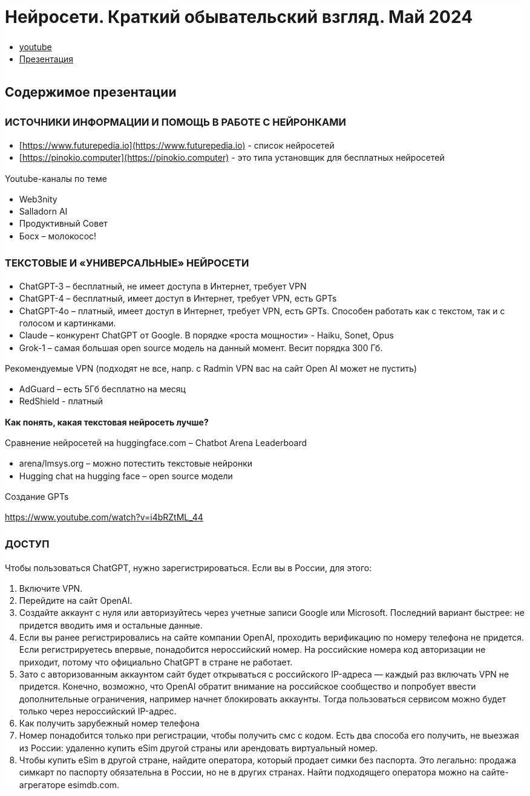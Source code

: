 # Нейросети. Краткий обывательский взгляд. Май 2024

- [youtube](https://www.youtube.com/watch?v=FxwMm3uLKPs)
- [Презентация](../files/pptx/Neyroseti_may_2024.pptx)

## Содержимое презентации

### ИСТОЧНИКИ ИНФОРМАЦИИ И ПОМОЩЬ В РАБОТЕ С НЕЙРОНКАМИ

- [https://www.futurepedia.io](https://www.futurepedia.io) - список нейросетей
- [https://pinokio.computer](https://pinokio.computer) - это типа установщик для бесплатных нейросетей

Youtube-каналы по теме

- Web3nity
- Salladorn AI
- Продуктивный Совет
- Босх – молокосос!

### ТЕКСТОВЫЕ И «УНИВЕРСАЛЬНЫЕ» НЕЙРОСЕТИ

- ChatGPT-3 – бесплатный, не имеет доступа в Интернет, требует VPN
- ChatGPT-4 – бесплатный, имеет доступ в Интернет, требует VPN, есть GPTs
- ChatGPT-4o – платный, имеет доступ в Интернет, требует VPN, есть GPTs. Способен работать как с текстом, так и с голосом и картинками.
- Claude – конкурент ChatGPT от Google. В порядке «роста мощности» - Haiku, Sonet, Opus
- Grok-1 – самая большая open source модель на данный момент. Весит порядка 300 Гб.

Рекомендуемые VPN (подходят не все, напр. с Radmin VPN вас на сайт Open AI может не пустить)

- AdGuard – есть 5Гб бесплатно на месяц
- RedShield - платный

**Как понять, какая текстовая нейросеть лучше?**

Сравнение нейросетей на huggingface.com – Chatbot Arena Leaderboard

- arena/lmsys.org – можно потестить текстовые нейронки
- Hugging chat на hugging face – open source модели

Создание GPTs

https://www.youtube.com/watch?v=i4bRZtML_44 

### ДОСТУП

Чтобы пользоваться ChatGPT, нужно зарегистрироваться. Если вы в России, для этого:

1. Включите VPN.
2. Перейдите на сайт OpenAI.
3. Создайте аккаунт с нуля или авторизуйтесь через учетные записи Google или Microsoft. Последний вариант быстрее: не придется вводить имя и остальные данные.
4. Если вы ранее регистрировались на сайте компании OpenAI, проходить верификацию по номеру телефона не придется. Если регистрируетесь впервые, понадобится нероссийский номер. На российские номера код авторизации не приходит, потому что официально ChatGPT в стране не работает.
5. Зато с авторизованным аккаунтом сайт будет открываться с российского IP-адреса — каждый раз включать VPN не придется. Конечно, возможно, что OpenAI обратит внимание на российское сообщество и попробует ввести дополнительные ограничения, например начнет блокировать аккаунты. Тогда пользоваться сервисом можно будет только через нероссийский IP-адрес.
6. Как получить зарубежный номер телефона
7. Номер понадобится только при регистрации, чтобы получить смс с кодом. Есть два способа его получить, не выезжая из России: удаленно купить eSim другой страны или арендовать виртуальный номер.
8. Чтобы купить eSim в другой стране, найдите оператора, который продает симки без паспорта. Это легально: продажа симкарт по паспорту обязательна в России, но не в других странах. Найти подходящего оператора можно на сайте-агрегаторе esimdb.com.